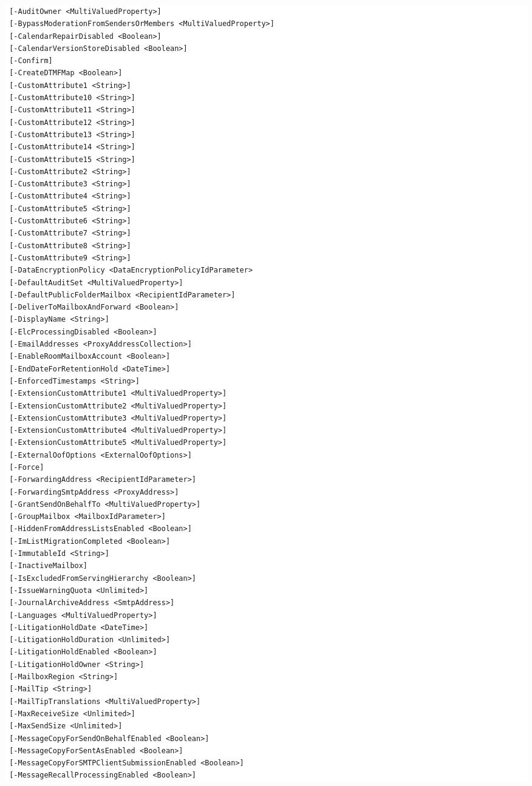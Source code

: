 ```
 [-AuditOwner <MultiValuedProperty>]
 [-BypassModerationFromSendersOrMembers <MultiValuedProperty>]
 [-CalendarRepairDisabled <Boolean>]
 [-CalendarVersionStoreDisabled <Boolean>]
 [-Confirm]
 [-CreateDTMFMap <Boolean>]
 [-CustomAttribute1 <String>]
 [-CustomAttribute10 <String>]
 [-CustomAttribute11 <String>]
 [-CustomAttribute12 <String>]
 [-CustomAttribute13 <String>]
 [-CustomAttribute14 <String>]
 [-CustomAttribute15 <String>]
 [-CustomAttribute2 <String>]
 [-CustomAttribute3 <String>]
 [-CustomAttribute4 <String>]
 [-CustomAttribute5 <String>]
 [-CustomAttribute6 <String>]
 [-CustomAttribute7 <String>]
 [-CustomAttribute8 <String>]
 [-CustomAttribute9 <String>]
 [-DataEncryptionPolicy <DataEncryptionPolicyIdParameter>
 [-DefaultAuditSet <MultiValuedProperty>]
 [-DefaultPublicFolderMailbox <RecipientIdParameter>]
 [-DeliverToMailboxAndForward <Boolean>]
 [-DisplayName <String>]
 [-ElcProcessingDisabled <Boolean>]
 [-EmailAddresses <ProxyAddressCollection>]
 [-EnableRoomMailboxAccount <Boolean>]
 [-EndDateForRetentionHold <DateTime>]
 [-EnforcedTimestamps <String>]
 [-ExtensionCustomAttribute1 <MultiValuedProperty>]
 [-ExtensionCustomAttribute2 <MultiValuedProperty>]
 [-ExtensionCustomAttribute3 <MultiValuedProperty>]
 [-ExtensionCustomAttribute4 <MultiValuedProperty>]
 [-ExtensionCustomAttribute5 <MultiValuedProperty>]
 [-ExternalOofOptions <ExternalOofOptions>]
 [-Force]
 [-ForwardingAddress <RecipientIdParameter>]
 [-ForwardingSmtpAddress <ProxyAddress>]
 [-GrantSendOnBehalfTo <MultiValuedProperty>]
 [-GroupMailbox <MailboxIdParameter>]
 [-HiddenFromAddressListsEnabled <Boolean>]
 [-ImListMigrationCompleted <Boolean>]
 [-ImmutableId <String>]
 [-InactiveMailbox]
 [-IsExcludedFromServingHierarchy <Boolean>]
 [-IssueWarningQuota <Unlimited>]
 [-JournalArchiveAddress <SmtpAddress>]
 [-Languages <MultiValuedProperty>]
 [-LitigationHoldDate <DateTime>]
 [-LitigationHoldDuration <Unlimited>]
 [-LitigationHoldEnabled <Boolean>]
 [-LitigationHoldOwner <String>]
 [-MailboxRegion <String>]
 [-MailTip <String>]
 [-MailTipTranslations <MultiValuedProperty>]
 [-MaxReceiveSize <Unlimited>]
 [-MaxSendSize <Unlimited>]
 [-MessageCopyForSendOnBehalfEnabled <Boolean>]
 [-MessageCopyForSentAsEnabled <Boolean>]
 [-MessageCopyForSMTPClientSubmissionEnabled <Boolean>]
 [-MessageRecallProcessingEnabled <Boolean>]
```